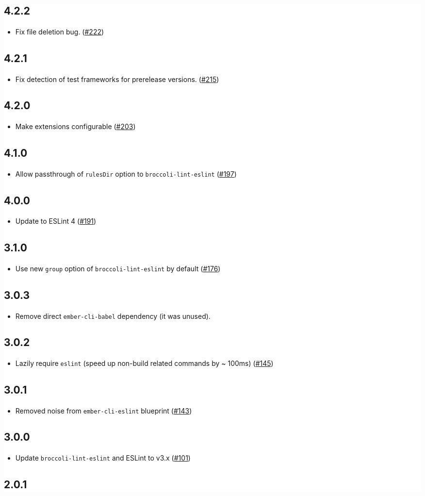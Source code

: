 ## 4.2.2

- Fix file deletion bug. ([#222](https://github.com/ember-cli/ember-cli-eslint/pull/222))

## 4.2.1

- Fix detection of test frameworks for prerelease versions. ([#215](https://github.com/ember-cli/ember-cli-eslint/pull/215))

## 4.2.0

- Make extensions configurable ([#203](https://github.com/ember-cli/ember-cli-eslint/pull/203))

## 4.1.0

- Allow passthrough of `rulesDir` option to `broccoli-lint-eslint` ([#197](https://github.com/ember-cli/ember-cli-eslint/pull/197))

## 4.0.0

- Update to ESLint 4 ([#191](https://github.com/ember-cli/ember-cli-eslint/pull/191))

## 3.1.0

- Use new `group` option of `broccoli-lint-eslint` by default ([#176](https://github.com/ember-cli/ember-cli-eslint/pull/176))

## 3.0.3

- Remove direct `ember-cli-babel` dependency (it was unused).

## 3.0.2

- Lazily require `eslint` (speed up non-build related commands by ~ 100ms) ([#145](https://github.com/ember-cli/ember-cli-eslint/pull/145))

## 3.0.1

- Removed noise from `ember-cli-eslint` blueprint ([#143](https://github.com/ember-cli/ember-cli-eslint/pull/143))

## 3.0.0

- Update `broccoli-lint-eslint` and ESLint to v3.x ([#101](https://github.com/ember-cli/ember-cli-eslint/pull/101))

## 2.0.1
